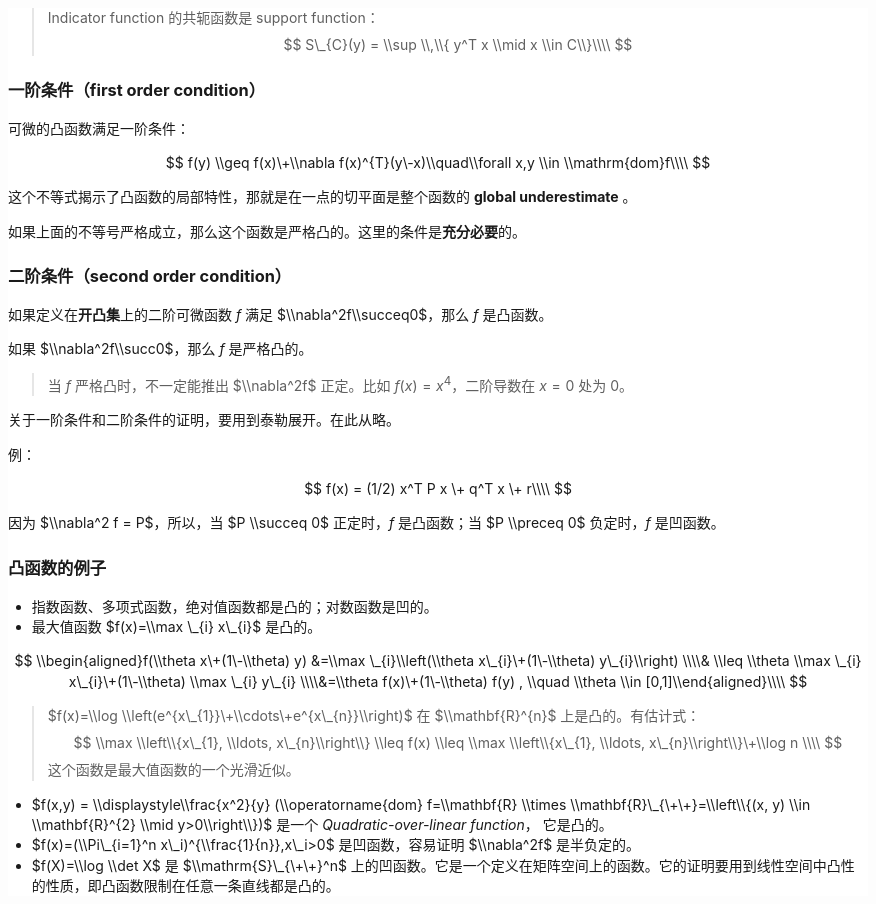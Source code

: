 > Indicator function 的共轭函数是 support function：
> $$
> S\_{C}(y) = \\sup \\,\\{ y^T x \\mid x \\in C\\}\\\\
> $$

### 一阶条件（first order condition）

可微的凸函数满足一阶条件：

$$
f(y) \\geq f(x)\+\\nabla f(x)^{T}(y\-x)\\quad\\forall x,y \\in \\mathrm{dom}f\\\\
$$

这个不等式揭示了凸函数的局部特性，那就是在一点的切平面是整个函数的 **global underestimate** 。

如果上面的不等号严格成立，那么这个函数是严格凸的。这里的条件是**充分必要**的。

### 二阶条件（second order condition）

如果定义在**开凸集**上的二阶可微函数 $f$ 满足 $\\nabla^2f\\succeq0$，那么 $f$ 是凸函数。

如果 $\\nabla^2f\\succ0$，那么 $f$ 是严格凸的。

> 当 $f$ 严格凸时，不一定能推出 $\\nabla^2f$ 正定。比如 $f(x)=x^4$，二阶导数在 $x=0$ 处为 $0$。

关于一阶条件和二阶条件的证明，要用到泰勒展开。在此从略。

例：

$$
f(x) = (1/2) x^T P x \+ q^T x \+ r\\\\
$$

因为 $\\nabla^2 f = P$，所以，当 $P \\succeq 0$ 正定时，$f$ 是凸函数；当 $P \\preceq 0$ 负定时，$f$ 是凹函数。



### 凸函数的例子

+ 指数函数、多项式函数，绝对值函数都是凸的；对数函数是凹的。
+ 最大值函数 $f(x)=\\max \_{i} x\_{i}$ 是凸的。

$$
\\begin{aligned}f(\\theta x\+(1\-\\theta) y) &=\\max \_{i}\\left(\\theta x\_{i}\+(1\-\\theta) y\_{i}\\right) \\\\& \\leq \\theta \\max \_{i} x\_{i}\+(1\-\\theta) \\max \_{i} y\_{i} \\\\&=\\theta f(x)\+(1\-\\theta) f(y) , \\quad \\theta \\in [0,1]\\end{aligned}\\\\
$$

> $f(x)=\\log \\left(e^{x\_{1}}\+\\cdots\+e^{x\_{n}}\\right)$ 在 $\\mathbf{R}^{n}$ 上是凸的。有估计式：
> $$
> \\max \\left\\{x\_{1}, \\ldots, x\_{n}\\right\\} \\leq f(x) \\leq \\max \\left\\{x\_{1}, \\ldots, x\_{n}\\right\\}\+\\log n \\\\
> $$
> 这个函数是最大值函数的一个光滑近似。

+ $f(x,y) = \\displaystyle\\frac{x^2}{y} (\\operatorname{dom} f=\\mathbf{R} \\times \\mathbf{R}\_{\+\+}=\\left\\{(x, y) \\in \\mathbf{R}^{2} \\mid y>0\\right\\})$ 是一个 *Quadratic-over-linear function*， 它是凸的。
+ $f(x)=(\\Pi\_{i=1}^n x\_i)^{\\frac{1}{n}},x\_i>0$ 是凹函数，容易证明 $\\nabla^2f$ 是半负定的。
+ $f(X)=\\log \\det X$ 是 $\\mathrm{S}\_{\+\+}^n$ 上的凹函数。它是一个定义在矩阵空间上的函数。它的证明要用到线性空间中凸性的性质，即凸函数限制在任意一条直线都是凸的。
